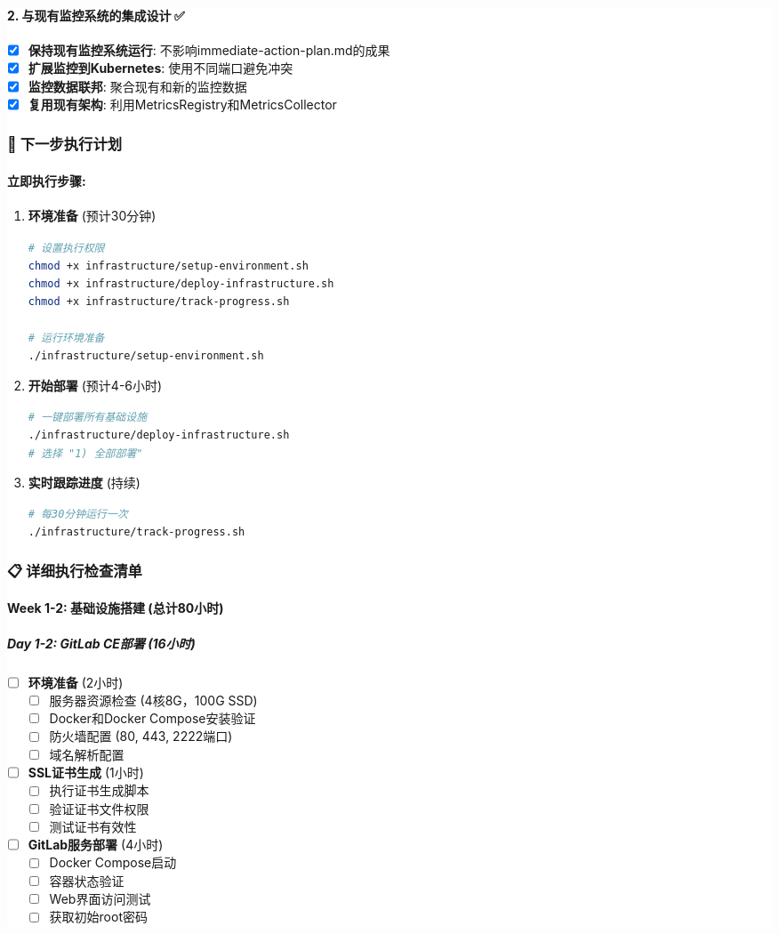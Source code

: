 #### **2. 与现有监控系统的集成设计** ✅
- [x] **保持现有监控系统运行**: 不影响immediate-action-plan.md的成果
- [x] **扩展监控到Kubernetes**: 使用不同端口避免冲突
- [x] **监控数据联邦**: 聚合现有和新的监控数据
- [x] **复用现有架构**: 利用MetricsRegistry和MetricsCollector

### 🔄 **下一步执行计划**

#### **立即执行步骤**:

1. **环境准备** (预计30分钟)
   ```bash
   # 设置执行权限
   chmod +x infrastructure/setup-environment.sh
   chmod +x infrastructure/deploy-infrastructure.sh
   chmod +x infrastructure/track-progress.sh
   
   # 运行环境准备
   ./infrastructure/setup-environment.sh
   ```

2. **开始部署** (预计4-6小时)
   ```bash
   # 一键部署所有基础设施
   ./infrastructure/deploy-infrastructure.sh
   # 选择 "1) 全部部署"
   ```

3. **实时跟踪进度** (持续)
   ```bash
   # 每30分钟运行一次
   ./infrastructure/track-progress.sh
   ```

### 📋 **详细执行检查清单**

#### **Week 1-2: 基础设施搭建** (总计80小时)

##### **Day 1-2: GitLab CE部署** (16小时)
- [ ] **环境准备** (2小时)
  - [ ] 服务器资源检查 (4核8G，100G SSD)
  - [ ] Docker和Docker Compose安装验证
  - [ ] 防火墙配置 (80, 443, 2222端口)
  - [ ] 域名解析配置

- [ ] **SSL证书生成** (1小时)
  - [ ] 执行证书生成脚本
  - [ ] 验证证书文件权限
  - [ ] 测试证书有效性

- [ ] **GitLab服务部署** (4小时)
  - [ ] Docker Compose启动
  - [ ] 容器状态验证
  - [ ] Web界面访问测试
  - [ ] 获取初始root密码
